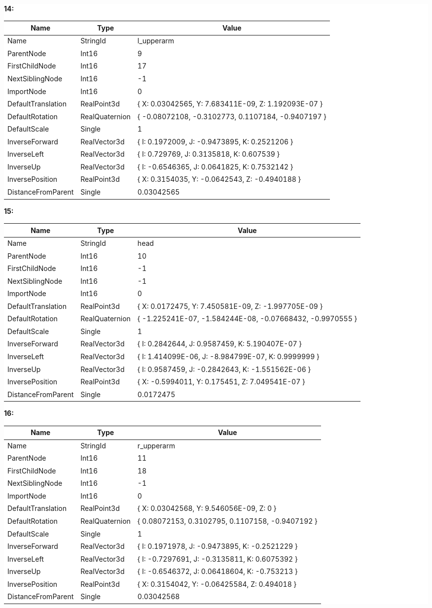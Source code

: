 
**14:**

Name	| Type	| Value
---	|---	|---	|
Name	|StringId	|l_upperarm
ParentNode	|Int16	|9
FirstChildNode	|Int16	|17
NextSiblingNode	|Int16	|-1
ImportNode	|Int16	|0
DefaultTranslation	|RealPoint3d	|{ X: 0.03042565, Y: 7.683411E-09, Z: 1.192093E-07 }
DefaultRotation	|RealQuaternion	|{ -0.08072108, -0.3102773, 0.1107184, -0.9407197 }
DefaultScale	|Single	|1
InverseForward	|RealVector3d	|{ I: 0.1972009, J: -0.9473895, K: 0.2521206 }
InverseLeft	|RealVector3d	|{ I: 0.729769, J: 0.3135818, K: 0.607539 }
InverseUp	|RealVector3d	|{ I: -0.6546365, J: 0.0641825, K: 0.7532142 }
InversePosition	|RealPoint3d	|{ X: 0.3154035, Y: -0.0642543, Z: -0.4940188 }
DistanceFromParent	|Single	|0.03042565


**15:**

Name	| Type	| Value
---	|---	|---	|
Name	|StringId	|head
ParentNode	|Int16	|10
FirstChildNode	|Int16	|-1
NextSiblingNode	|Int16	|-1
ImportNode	|Int16	|0
DefaultTranslation	|RealPoint3d	|{ X: 0.0172475, Y: 7.450581E-09, Z: -1.997705E-09 }
DefaultRotation	|RealQuaternion	|{ -1.225241E-07, -1.584244E-08, -0.07668432, -0.9970555 }
DefaultScale	|Single	|1
InverseForward	|RealVector3d	|{ I: 0.2842644, J: 0.9587459, K: 5.190407E-07 }
InverseLeft	|RealVector3d	|{ I: 1.414099E-06, J: -8.984799E-07, K: 0.9999999 }
InverseUp	|RealVector3d	|{ I: 0.9587459, J: -0.2842643, K: -1.551562E-06 }
InversePosition	|RealPoint3d	|{ X: -0.5994011, Y: 0.175451, Z: 7.049541E-07 }
DistanceFromParent	|Single	|0.0172475


**16:**

Name	| Type	| Value
---	|---	|---	|
Name	|StringId	|r_upperarm
ParentNode	|Int16	|11
FirstChildNode	|Int16	|18
NextSiblingNode	|Int16	|-1
ImportNode	|Int16	|0
DefaultTranslation	|RealPoint3d	|{ X: 0.03042568, Y: 9.546056E-09, Z: 0 }
DefaultRotation	|RealQuaternion	|{ 0.08072153, 0.3102795, 0.1107158, -0.9407192 }
DefaultScale	|Single	|1
InverseForward	|RealVector3d	|{ I: 0.1971978, J: -0.9473895, K: -0.2521229 }
InverseLeft	|RealVector3d	|{ I: -0.7297691, J: -0.3135811, K: 0.6075392 }
InverseUp	|RealVector3d	|{ I: -0.6546372, J: 0.06418604, K: -0.753213 }
InversePosition	|RealPoint3d	|{ X: 0.3154042, Y: -0.06425584, Z: 0.494018 }
DistanceFromParent	|Single	|0.03042568
